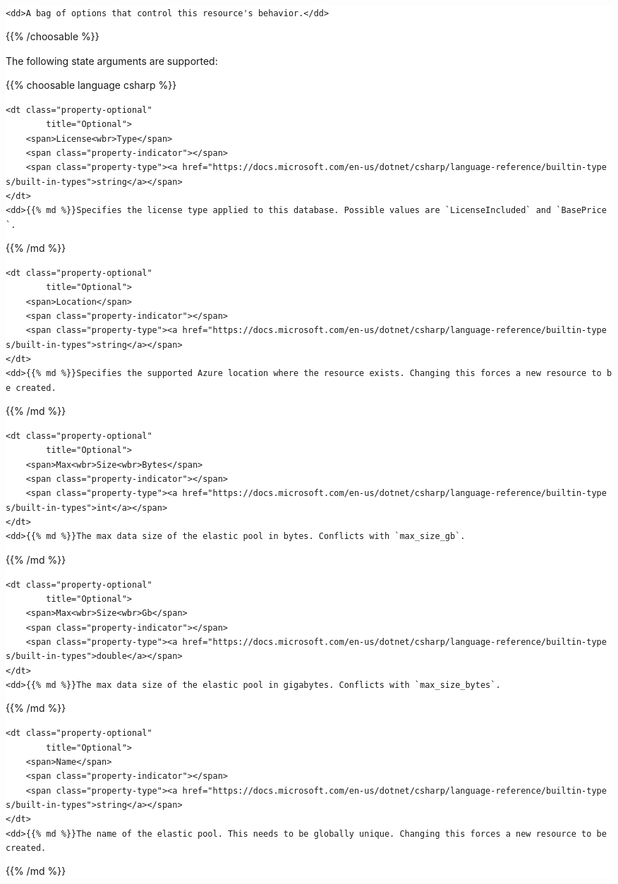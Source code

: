    <dd>A bag of options that control this resource's behavior.</dd>
</dl>

{{% /choosable %}}

The following state arguments are supported:



{{% choosable language csharp %}}
<dl class="resources-properties">

    <dt class="property-optional"
            title="Optional">
        <span>License<wbr>Type</span>
        <span class="property-indicator"></span>
        <span class="property-type"><a href="https://docs.microsoft.com/en-us/dotnet/csharp/language-reference/builtin-types/built-in-types">string</a></span>
    </dt>
    <dd>{{% md %}}Specifies the license type applied to this database. Possible values are `LicenseIncluded` and `BasePrice`.
{{% /md %}}</dd>

    <dt class="property-optional"
            title="Optional">
        <span>Location</span>
        <span class="property-indicator"></span>
        <span class="property-type"><a href="https://docs.microsoft.com/en-us/dotnet/csharp/language-reference/builtin-types/built-in-types">string</a></span>
    </dt>
    <dd>{{% md %}}Specifies the supported Azure location where the resource exists. Changing this forces a new resource to be created.
{{% /md %}}</dd>

    <dt class="property-optional"
            title="Optional">
        <span>Max<wbr>Size<wbr>Bytes</span>
        <span class="property-indicator"></span>
        <span class="property-type"><a href="https://docs.microsoft.com/en-us/dotnet/csharp/language-reference/builtin-types/built-in-types">int</a></span>
    </dt>
    <dd>{{% md %}}The max data size of the elastic pool in bytes. Conflicts with `max_size_gb`.
{{% /md %}}</dd>

    <dt class="property-optional"
            title="Optional">
        <span>Max<wbr>Size<wbr>Gb</span>
        <span class="property-indicator"></span>
        <span class="property-type"><a href="https://docs.microsoft.com/en-us/dotnet/csharp/language-reference/builtin-types/built-in-types">double</a></span>
    </dt>
    <dd>{{% md %}}The max data size of the elastic pool in gigabytes. Conflicts with `max_size_bytes`.
{{% /md %}}</dd>

    <dt class="property-optional"
            title="Optional">
        <span>Name</span>
        <span class="property-indicator"></span>
        <span class="property-type"><a href="https://docs.microsoft.com/en-us/dotnet/csharp/language-reference/builtin-types/built-in-types">string</a></span>
    </dt>
    <dd>{{% md %}}The name of the elastic pool. This needs to be globally unique. Changing this forces a new resource to be created.
{{% /md %}}</dd>
